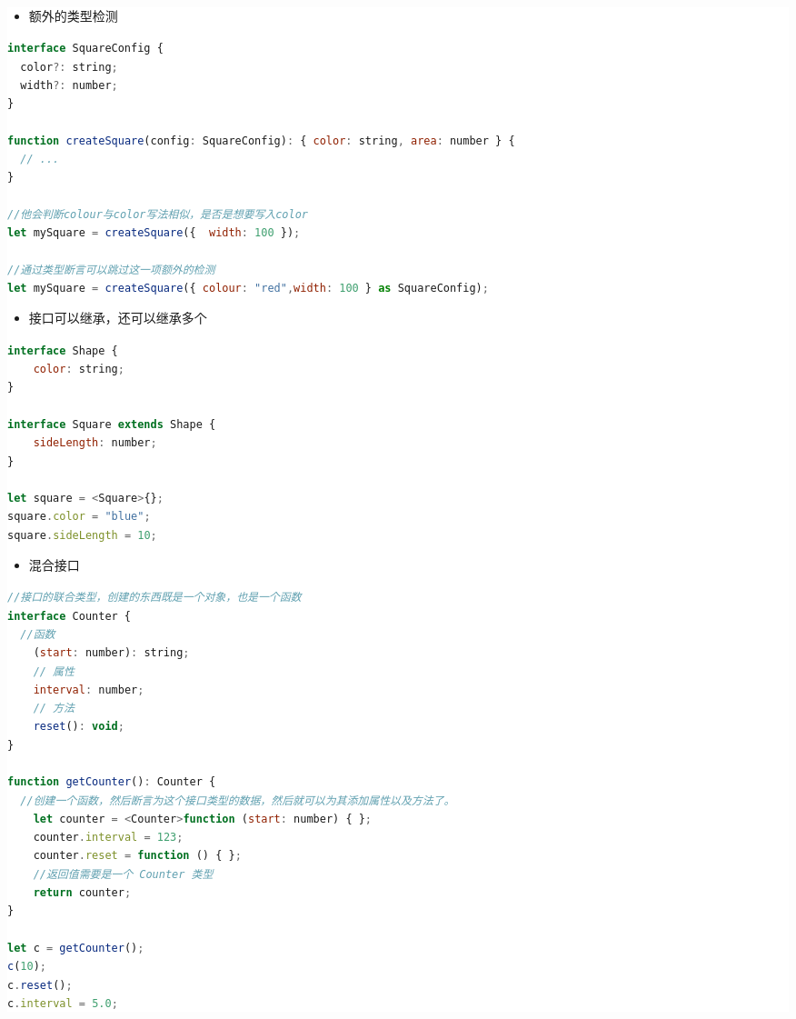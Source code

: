 - 额外的类型检测

```js
interface SquareConfig {
  color?: string;
  width?: number;
}

function createSquare(config: SquareConfig): { color: string, area: number } {
  // ...
}

//他会判断colour与color写法相似，是否是想要写入color
let mySquare = createSquare({  width: 100 });

//通过类型断言可以跳过这一项额外的检测
let mySquare = createSquare({ colour: "red",width: 100 } as SquareConfig);
```

- 接口可以继承，还可以继承多个

```js
interface Shape {
    color: string;
}

interface Square extends Shape {
    sideLength: number;
}

let square = <Square>{};
square.color = "blue";
square.sideLength = 10;
```

- 混合接口

```js
//接口的联合类型，创建的东西既是一个对象，也是一个函数
interface Counter {
  //函数
    (start: number): string;
    // 属性
    interval: number;
    // 方法
    reset(): void;
}

function getCounter(): Counter {
  //创建一个函数，然后断言为这个接口类型的数据，然后就可以为其添加属性以及方法了。
    let counter = <Counter>function (start: number) { };
    counter.interval = 123;
    counter.reset = function () { };
    //返回值需要是一个 Counter 类型
    return counter;
}

let c = getCounter();
c(10);
c.reset();
c.interval = 5.0;
```

